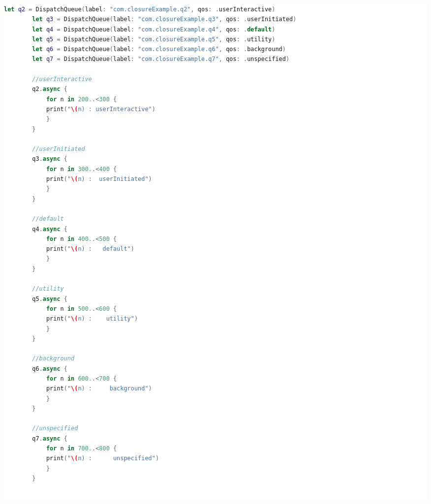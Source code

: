 ```swift
let q2 = DispatchQueue(label: "com.closureExample.q2", qos: .userInteractive)
        let q3 = DispatchQueue(label: "com.closureExample.q3", qos: .userInitiated)
        let q4 = DispatchQueue(label: "com.closureExample.q4", qos: .default)
        let q5 = DispatchQueue(label: "com.closureExample.q5", qos: .utility)
        let q6 = DispatchQueue(label: "com.closureExample.q6", qos: .background)
        let q7 = DispatchQueue(label: "com.closureExample.q7", qos: .unspecified)
        
        //userInteractive
        q2.async {
            for n in 200..<300 {
            print("\(n) : userInteractive")
            }
        }
        
        //userInitiated
        q3.async {
            for n in 300..<400 {
            print("\(n) :  userInitiated")
            }
        }
        
        //default
        q4.async {
            for n in 400..<500 {
            print("\(n) :   default")
            }
        }
        
        //utility
        q5.async {
            for n in 500..<600 {
            print("\(n) :    utility")
            }
        }
        
        //background
        q6.async {
            for n in 600..<700 {
            print("\(n) :     background")
            }
        }
        
        //unspecified
        q7.async {
            for n in 700..<800 {
            print("\(n) :      unspecified")
            }
        }
```

<br>
